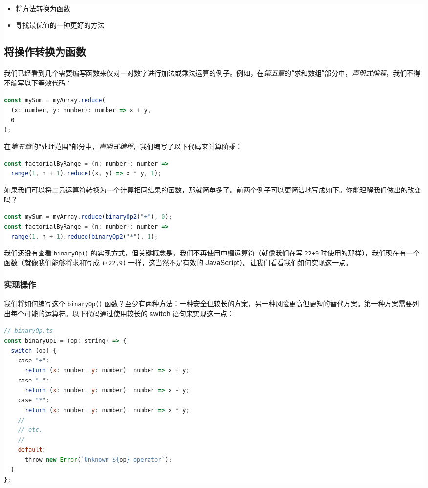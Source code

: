 +   将方法转换为函数

+   寻找最优值的一种更好的方法

## 将操作转换为函数

我们已经看到几个需要编写函数来仅对一对数字进行加法或乘法运算的例子。例如，在*第五章*的“求和数组”部分中，*声明式编程*，我们不得不编写以下等效代码：

```js
const mySum = myArray.reduce(
  (x: number, y: number): number => x + y,
  0
);
```

在*第五章*的“处理范围”部分中，*声明式编程*，我们编写了以下代码来计算阶乘：

```js
const factorialByRange = (n: number): number =>
  range(1, n + 1).reduce((x, y) => x * y, 1);
```

如果我们可以将二元运算符转换为一个计算相同结果的函数，那就简单多了。前两个例子可以更简洁地写成如下。你能理解我们做出的改变吗？

```js
const mySum = myArray.reduce(binaryOp2("+"), 0);
const factorialByRange = (n: number): number =>
  range(1, n + 1).reduce(binaryOp2("*"), 1);
```

我们还没有查看 `binaryOp()` 的实现方式，但关键概念是，我们不再使用中缀运算符（就像我们在写 `22+9` 时使用的那样），我们现在有一个函数（就像我们能够将求和写成 `+(22,9)` 一样，这当然不是有效的 JavaScript）。让我们看看我们如何实现这一点。

### 实现操作

我们将如何编写这个 `binaryOp()` 函数？至少有两种方法：一种安全但较长的方案，另一种风险更高但更短的替代方案。第一种方案需要列出每个可能的运算符。以下代码通过使用较长的 switch 语句来实现这一点：

```js
// binaryOp.ts
const binaryOp1 = (op: string) => {
  switch (op) {
    case "+":
      return (x: number, y: number): number => x + y;
    case "-":
      return (x: number, y: number): number => x - y;
    case "*":
      return (x: number, y: number): number => x * y;
    //
    // etc.
    //
    default:
      throw new Error(`Unknown ${op} operator`);
  }
};
```

